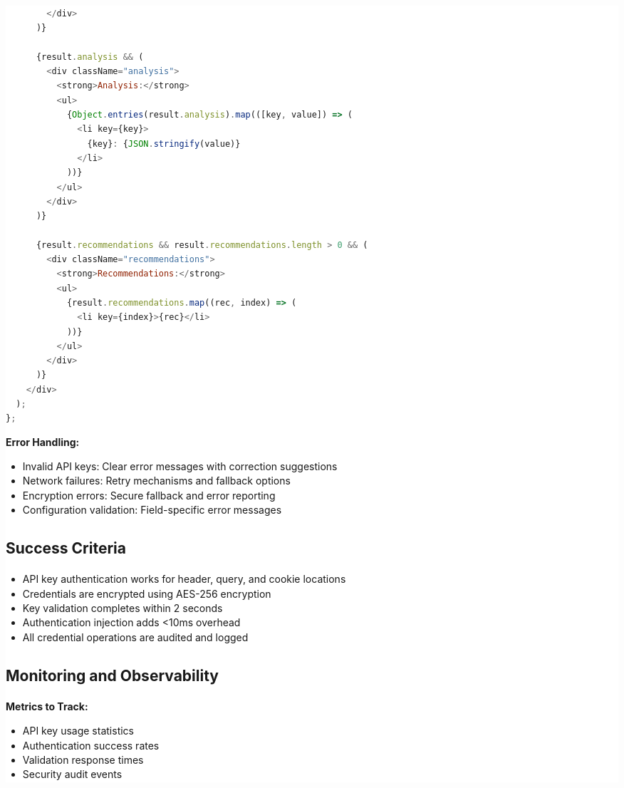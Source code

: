```javascript
        </div>
      )}

      {result.analysis && (
        <div className="analysis">
          <strong>Analysis:</strong>
          <ul>
            {Object.entries(result.analysis).map(([key, value]) => (
              <li key={key}>
                {key}: {JSON.stringify(value)}
              </li>
            ))}
          </ul>
        </div>
      )}

      {result.recommendations && result.recommendations.length > 0 && (
        <div className="recommendations">
          <strong>Recommendations:</strong>
          <ul>
            {result.recommendations.map((rec, index) => (
              <li key={index}>{rec}</li>
            ))}
          </ul>
        </div>
      )}
    </div>
  );
};
```

**Error Handling:**
- Invalid API keys: Clear error messages with correction suggestions
- Network failures: Retry mechanisms and fallback options
- Encryption errors: Secure fallback and error reporting
- Configuration validation: Field-specific error messages

## Success Criteria

- API key authentication works for header, query, and cookie locations
- Credentials are encrypted using AES-256 encryption
- Key validation completes within 2 seconds
- Authentication injection adds <10ms overhead
- All credential operations are audited and logged

## Monitoring and Observability

**Metrics to Track:**
- API key usage statistics
- Authentication success rates
- Validation response times
- Security audit events
